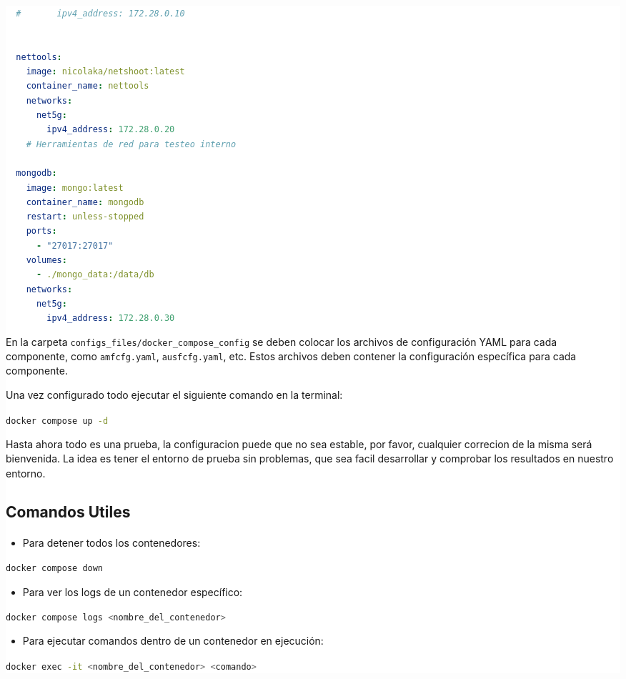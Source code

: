 ```yaml
  #       ipv4_address: 172.28.0.10


  nettools:
    image: nicolaka/netshoot:latest
    container_name: nettools
    networks:
      net5g:
        ipv4_address: 172.28.0.20
    # Herramientas de red para testeo interno

  mongodb:
    image: mongo:latest
    container_name: mongodb
    restart: unless-stopped
    ports:
      - "27017:27017"
    volumes:
      - ./mongo_data:/data/db
    networks:
      net5g:
        ipv4_address: 172.28.0.30
```

En la carpeta `configs_files/docker_compose_config` se deben colocar los archivos de configuración YAML para cada componente, como `amfcfg.yaml`, `ausfcfg.yaml`, etc. Estos archivos deben contener la configuración específica para cada componente.

Una vez configurado todo ejecutar el siguiente comando en la terminal:

```bash
docker compose up -d
```

Hasta ahora todo es una prueba, la configuracion puede que no sea estable, por favor, cualquier correcion de la misma será bienvenida. La idea es tener el entorno de prueba sin problemas, que sea facil desarrollar y comprobar los resultados en nuestro entorno.

## Comandos Utiles

- Para detener todos los contenedores:

```bash
docker compose down
```

- Para ver los logs de un contenedor específico:

```bash
docker compose logs <nombre_del_contenedor>
```

- Para ejecutar comandos dentro de un contenedor en ejecución:

```bash
docker exec -it <nombre_del_contenedor> <comando>
```
